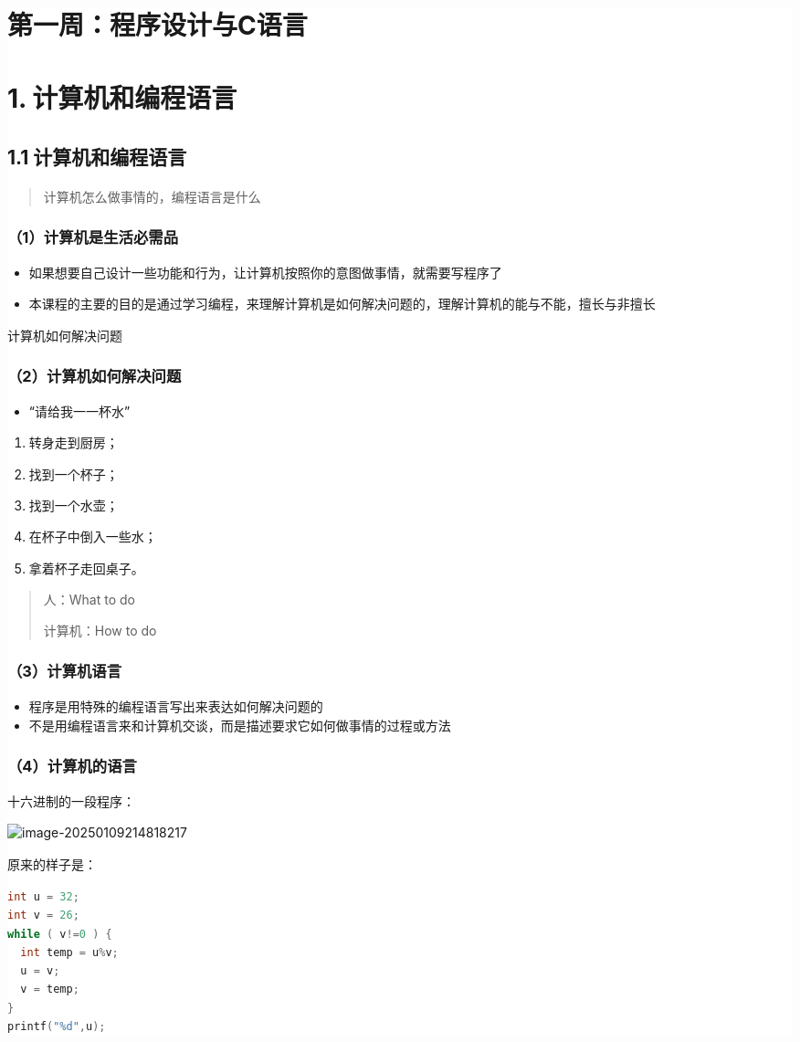 # 第一周：程序设计与C语言

# 1. 计算机和编程语言

## 1.1 计算机和编程语⾔

> 计算机怎么做事情的，编程语言是什么

### （1）计算机是生活必需品

- 如果想要⾃己设计⼀些功能和⾏为，让计算机按照你的意图做事情，就需要写程序了

- 本课程的主要的目的是通过学习编程，来理解计算机是如何解决问题的，理解计算机的能与不能，擅⻓与⾮擅⻓

计算机如何解决问题

### （2）计算机如何解决问题

- “请给我⼀一杯水”

1. 转⾝走到厨房；

2. 找到一个杯子；

3. 找到一个水壶；

4. 在杯子中倒入一些⽔；

5. 拿着杯子走回桌子。

> 人：What to do
>
> 计算机：How to do

### （3）计算机语言

- 程序是用特殊的编程语言写出来表达如何解决问题的
- 不是⽤编程语⾔来和计算机交谈，⽽是描述要求它如何做事情的过程或方法

### （4）计算机的语⾔

十六进制的一段程序：

![image-20250109214818217](https://raw.githubusercontent.com/onetioner/img/main/PicGo2/202501092148264.png)

原来的样子是：

```c
int u = 32;
int v = 26;
while ( v!=0 ) {
  int temp = u%v;
  u = v;
  v = temp;
}
printf("%d",u);
```
